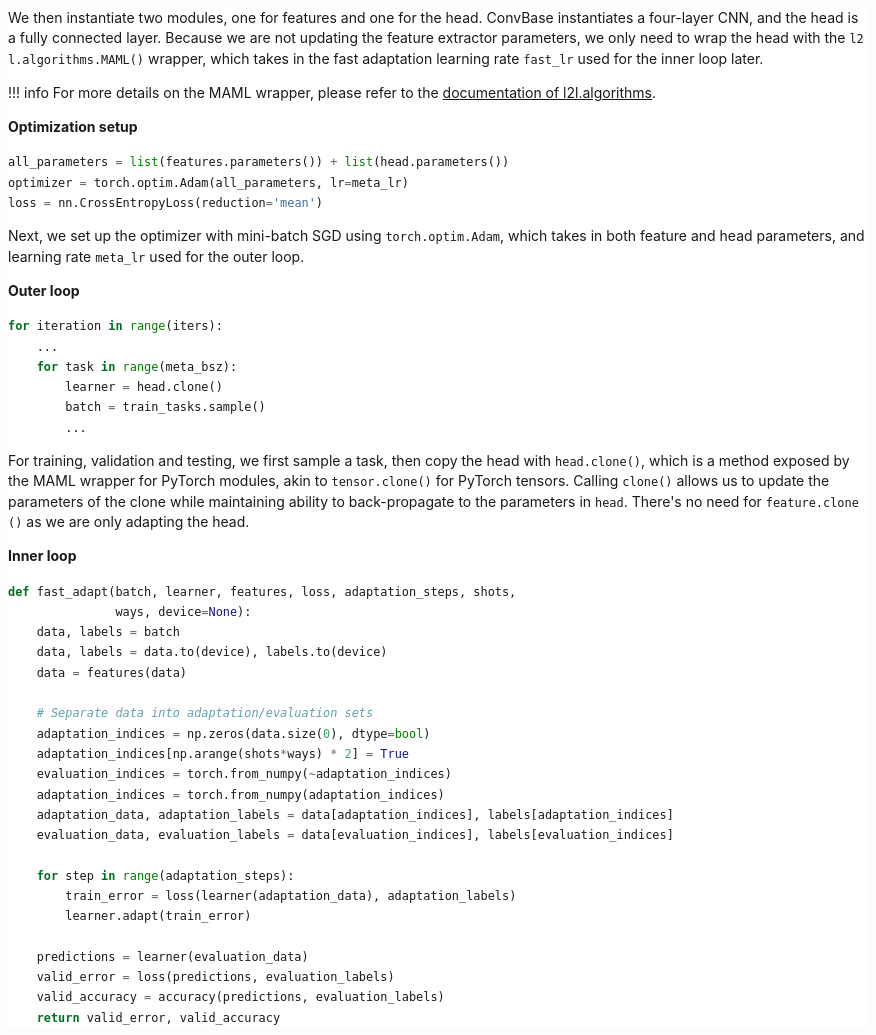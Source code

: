 We then instantiate two modules, one for features and one for the head. ConvBase instantiates a four-layer CNN, and the head is a fully connected layer. Because we are not updating the feature extractor parameters, we only need to wrap the head with the `l2l.algorithms.MAML()` wrapper, which takes in the fast adaptation learning rate `fast_lr` used for the inner loop later.

!!! info
    For more details on the MAML wrapper, please refer to the [documentation of l2l.algorithms](http://learn2learn.net/docs/learn2learn.algorithms/).

**Optimization setup**

~~~python
all_parameters = list(features.parameters()) + list(head.parameters())
optimizer = torch.optim.Adam(all_parameters, lr=meta_lr)
loss = nn.CrossEntropyLoss(reduction='mean')
~~~

Next, we set up the optimizer with mini-batch SGD using `torch.optim.Adam`, which takes in both feature and head parameters, and learning rate `meta_lr` used for the outer loop.

**Outer loop**

~~~python
for iteration in range(iters):
    ...
    for task in range(meta_bsz):
        learner = head.clone()
        batch = train_tasks.sample()
        ...
~~~

For training, validation and testing, we first sample a task, then copy the head with `head.clone()`, which is a method exposed by the MAML wrapper for PyTorch modules, akin to `tensor.clone()` for PyTorch tensors. Calling `clone()` allows us to update the parameters of the clone while maintaining ability to back-propagate to the parameters in `head`. There's no need for `feature.clone()` as we are only adapting the head.

**Inner loop**

~~~python
def fast_adapt(batch, learner, features, loss, adaptation_steps, shots,
               ways, device=None):
    data, labels = batch
    data, labels = data.to(device), labels.to(device)
    data = features(data)

    # Separate data into adaptation/evaluation sets
    adaptation_indices = np.zeros(data.size(0), dtype=bool)
    adaptation_indices[np.arange(shots*ways) * 2] = True
    evaluation_indices = torch.from_numpy(~adaptation_indices)
    adaptation_indices = torch.from_numpy(adaptation_indices)
    adaptation_data, adaptation_labels = data[adaptation_indices], labels[adaptation_indices]
    evaluation_data, evaluation_labels = data[evaluation_indices], labels[evaluation_indices]

    for step in range(adaptation_steps):
        train_error = loss(learner(adaptation_data), adaptation_labels)
        learner.adapt(train_error)

    predictions = learner(evaluation_data)
    valid_error = loss(predictions, evaluation_labels)
    valid_accuracy = accuracy(predictions, evaluation_labels)
    return valid_error, valid_accuracy
~~~
